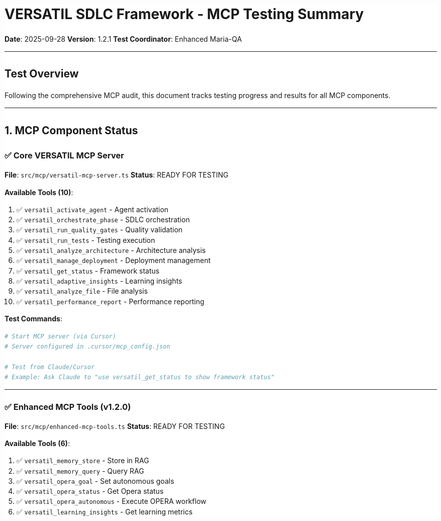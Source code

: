 # VERSATIL SDLC Framework - MCP Testing Summary

**Date**: 2025-09-28
**Version**: 1.2.1
**Test Coordinator**: Enhanced Maria-QA

---

## Test Overview

Following the comprehensive MCP audit, this document tracks testing progress and results for all MCP components.

---

## 1. MCP Component Status

### ✅ Core VERSATIL MCP Server
**File**: `src/mcp/versatil-mcp-server.ts`
**Status**: READY FOR TESTING

**Available Tools (10)**:
1. ✅ `versatil_activate_agent` - Agent activation
2. ✅ `versatil_orchestrate_phase` - SDLC orchestration
3. ✅ `versatil_run_quality_gates` - Quality validation
4. ✅ `versatil_run_tests` - Testing execution
5. ✅ `versatil_analyze_architecture` - Architecture analysis
6. ✅ `versatil_manage_deployment` - Deployment management
7. ✅ `versatil_get_status` - Framework status
8. ✅ `versatil_adaptive_insights` - Learning insights
9. ✅ `versatil_analyze_file` - File analysis
10. ✅ `versatil_performance_report` - Performance reporting

**Test Commands**:
```bash
# Start MCP server (via Cursor)
# Server configured in .cursor/mcp_config.json

# Test from Claude/Cursor
# Example: Ask Claude to "use versatil_get_status to show framework status"
```

---

### ✅ Enhanced MCP Tools (v1.2.0)
**File**: `src/mcp/enhanced-mcp-tools.ts`
**Status**: READY FOR TESTING

**Available Tools (6)**:
1. ✅ `versatil_memory_store` - Store in RAG
2. ✅ `versatil_memory_query` - Query RAG
3. ✅ `versatil_opera_goal` - Set autonomous goals
4. ✅ `versatil_opera_status` - Get Opera status
5. ✅ `versatil_opera_autonomous` - Execute OPERA workflow
6. ✅ `versatil_learning_insights` - Get learning metrics
